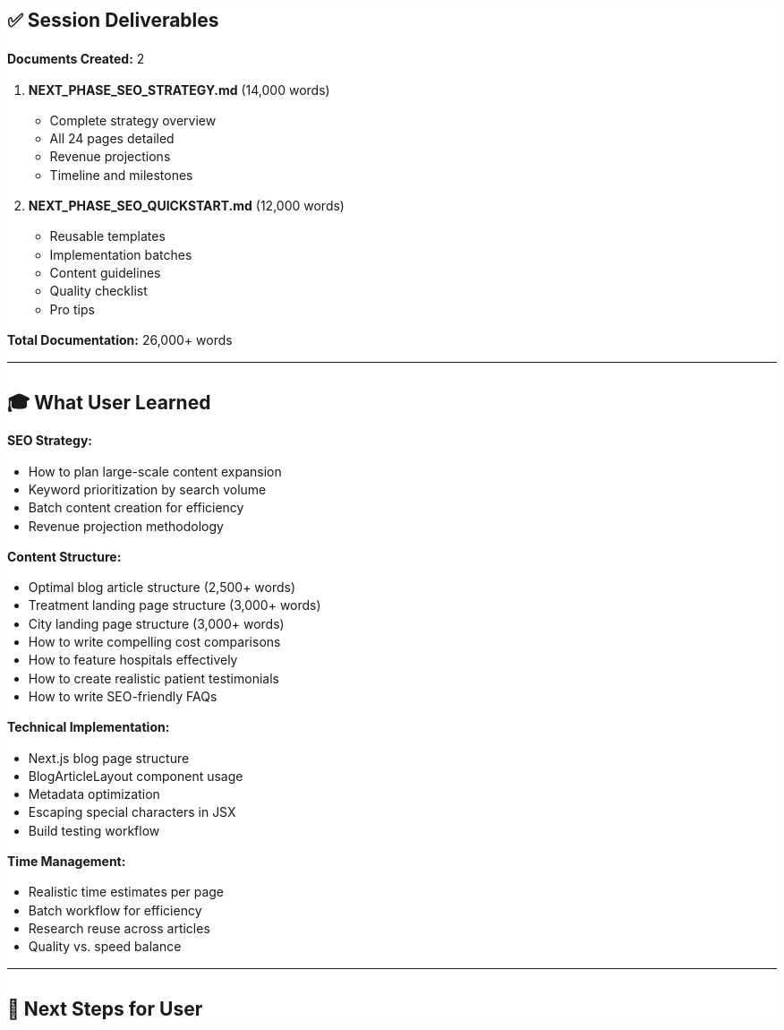 ## ✅ Session Deliverables

**Documents Created:** 2

1. **NEXT_PHASE_SEO_STRATEGY.md** (14,000 words)
   - Complete strategy overview
   - All 24 pages detailed
   - Revenue projections
   - Timeline and milestones

2. **NEXT_PHASE_SEO_QUICKSTART.md** (12,000 words)
   - Reusable templates
   - Implementation batches
   - Content guidelines
   - Quality checklist
   - Pro tips

**Total Documentation:** 26,000+ words

---

## 🎓 What User Learned

**SEO Strategy:**
- How to plan large-scale content expansion
- Keyword prioritization by search volume
- Batch content creation for efficiency
- Revenue projection methodology

**Content Structure:**
- Optimal blog article structure (2,500+ words)
- Treatment landing page structure (3,000+ words)
- City landing page structure (3,000+ words)
- How to write compelling cost comparisons
- How to feature hospitals effectively
- How to create realistic patient testimonials
- How to write SEO-friendly FAQs

**Technical Implementation:**
- Next.js blog page structure
- BlogArticleLayout component usage
- Metadata optimization
- Escaping special characters in JSX
- Build testing workflow

**Time Management:**
- Realistic time estimates per page
- Batch workflow for efficiency
- Research reuse across articles
- Quality vs. speed balance

---

## 🚀 Next Steps for User
